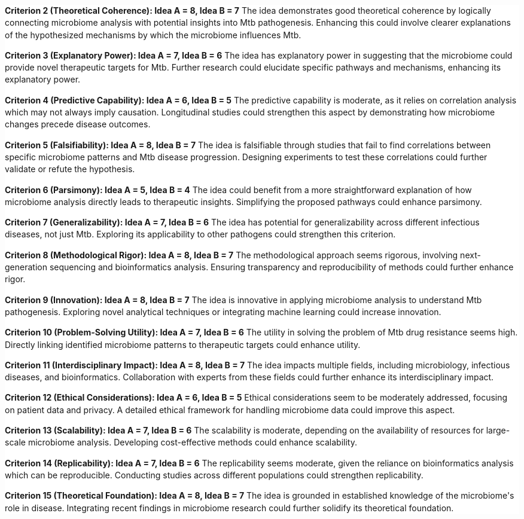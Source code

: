 **Criterion 2 (Theoretical Coherence): Idea A = 8, Idea B = 7**
The idea demonstrates good theoretical coherence by logically connecting microbiome analysis with potential insights into Mtb pathogenesis. Enhancing this could involve clearer explanations of the hypothesized mechanisms by which the microbiome influences Mtb.

**Criterion 3 (Explanatory Power): Idea A = 7, Idea B = 6**
The idea has explanatory power in suggesting that the microbiome could provide novel therapeutic targets for Mtb. Further research could elucidate specific pathways and mechanisms, enhancing its explanatory power.

**Criterion 4 (Predictive Capability): Idea A = 6, Idea B = 5**
The predictive capability is moderate, as it relies on correlation analysis which may not always imply causation. Longitudinal studies could strengthen this aspect by demonstrating how microbiome changes precede disease outcomes.

**Criterion 5 (Falsifiability): Idea A = 8, Idea B = 7**
The idea is falsifiable through studies that fail to find correlations between specific microbiome patterns and Mtb disease progression. Designing experiments to test these correlations could further validate or refute the hypothesis.

**Criterion 6 (Parsimony): Idea A = 5, Idea B = 4**
The idea could benefit from a more straightforward explanation of how microbiome analysis directly leads to therapeutic insights. Simplifying the proposed pathways could enhance parsimony.

**Criterion 7 (Generalizability): Idea A = 7, Idea B = 6**
The idea has potential for generalizability across different infectious diseases, not just Mtb. Exploring its applicability to other pathogens could strengthen this criterion.

**Criterion 8 (Methodological Rigor): Idea A = 8, Idea B = 7**
The methodological approach seems rigorous, involving next-generation sequencing and bioinformatics analysis. Ensuring transparency and reproducibility of methods could further enhance rigor.

**Criterion 9 (Innovation): Idea A = 8, Idea B = 7**
The idea is innovative in applying microbiome analysis to understand Mtb pathogenesis. Exploring novel analytical techniques or integrating machine learning could increase innovation.

**Criterion 10 (Problem-Solving Utility): Idea A = 7, Idea B = 6**
The utility in solving the problem of Mtb drug resistance seems high. Directly linking identified microbiome patterns to therapeutic targets could enhance utility.

**Criterion 11 (Interdisciplinary Impact): Idea A = 8, Idea B = 7**
The idea impacts multiple fields, including microbiology, infectious diseases, and bioinformatics. Collaboration with experts from these fields could further enhance its interdisciplinary impact.

**Criterion 12 (Ethical Considerations): Idea A = 6, Idea B = 5**
Ethical considerations seem to be moderately addressed, focusing on patient data and privacy. A detailed ethical framework for handling microbiome data could improve this aspect.

**Criterion 13 (Scalability): Idea A = 7, Idea B = 6**
The scalability is moderate, depending on the availability of resources for large-scale microbiome analysis. Developing cost-effective methods could enhance scalability.

**Criterion 14 (Replicability): Idea A = 7, Idea B = 6**
The replicability seems moderate, given the reliance on bioinformatics analysis which can be reproducible. Conducting studies across different populations could strengthen replicability.

**Criterion 15 (Theoretical Foundation): Idea A = 8, Idea B = 7**
The idea is grounded in established knowledge of the microbiome's role in disease. Integrating recent findings in microbiome research could further solidify its theoretical foundation.
